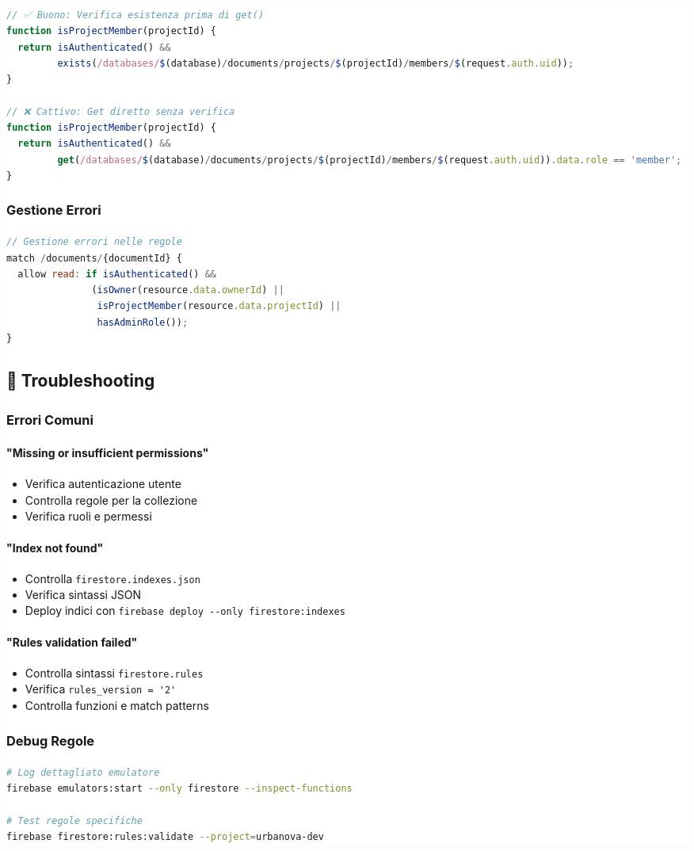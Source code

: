 ```javascript
// ✅ Buono: Verifica esistenza prima di get()
function isProjectMember(projectId) {
  return isAuthenticated() && 
         exists(/databases/$(database)/documents/projects/$(projectId)/members/$(request.auth.uid));
}

// ❌ Cattivo: Get diretto senza verifica
function isProjectMember(projectId) {
  return isAuthenticated() && 
         get(/databases/$(database)/documents/projects/$(projectId)/members/$(request.auth.uid)).data.role == 'member';
}
```

### **Gestione Errori**

```javascript
// Gestione errori nelle regole
match /documents/{documentId} {
  allow read: if isAuthenticated() && 
               (isOwner(resource.data.ownerId) || 
                isProjectMember(resource.data.projectId) ||
                hasAdminRole());
}
```

## **🚨 Troubleshooting**

### **Errori Comuni**

#### **"Missing or insufficient permissions"**
- Verifica autenticazione utente
- Controlla regole per la collezione
- Verifica ruoli e permessi

#### **"Index not found"**
- Controlla `firestore.indexes.json`
- Verifica sintassi JSON
- Deploy indici con `firebase deploy --only firestore:indexes`

#### **"Rules validation failed"**
- Controlla sintassi `firestore.rules`
- Verifica `rules_version = '2'`
- Controlla funzioni e match patterns

### **Debug Regole**

```bash
# Log dettagliato emulatore
firebase emulators:start --only firestore --inspect-functions

# Test regole specifiche
firebase firestore:rules:validate --project=urbanova-dev
```
